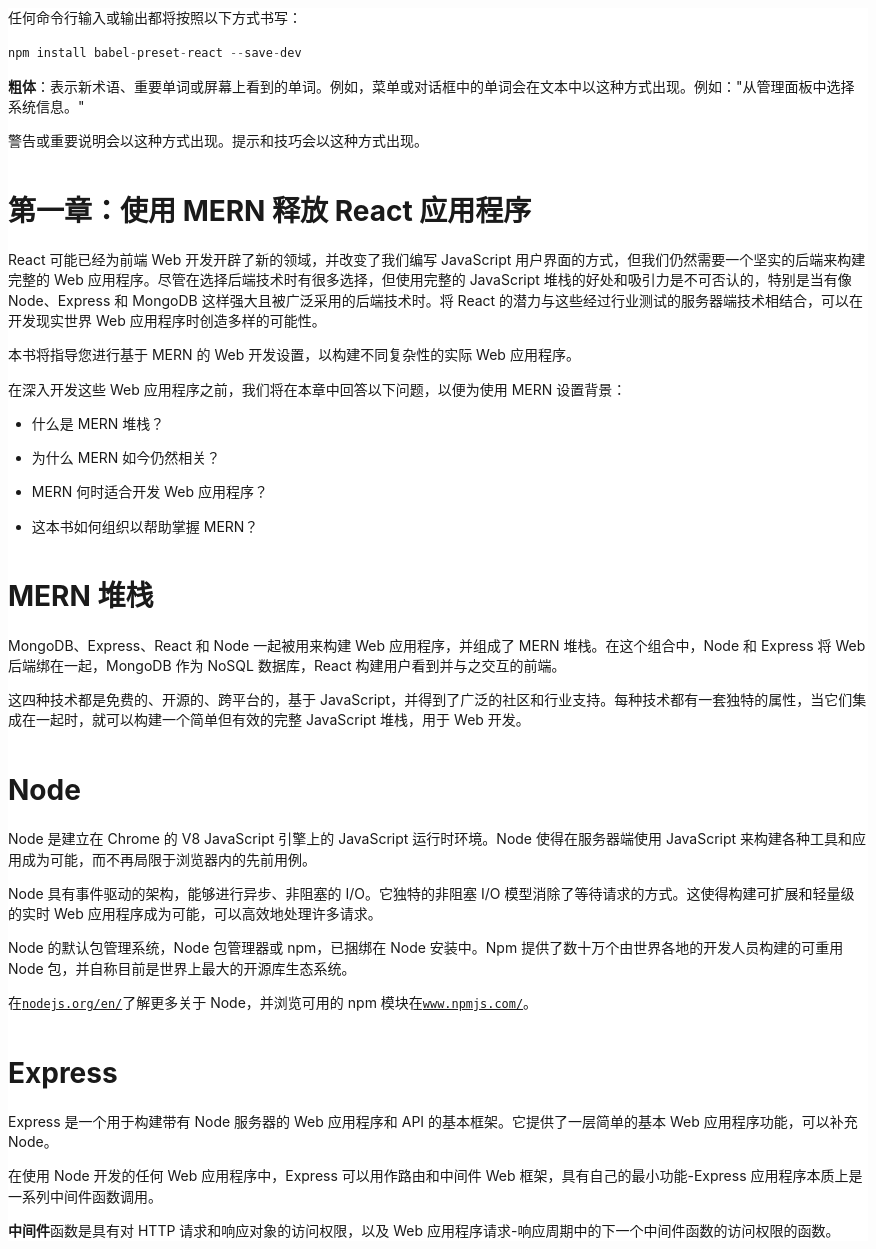 任何命令行输入或输出都将按照以下方式书写：

```jsx
npm install babel-preset-react --save-dev
```

**粗体**：表示新术语、重要单词或屏幕上看到的单词。例如，菜单或对话框中的单词会在文本中以这种方式出现。例如："从管理面板中选择系统信息。"

警告或重要说明会以这种方式出现。提示和技巧会以这种方式出现。


# 第一章：使用 MERN 释放 React 应用程序

React 可能已经为前端 Web 开发开辟了新的领域，并改变了我们编写 JavaScript 用户界面的方式，但我们仍然需要一个坚实的后端来构建完整的 Web 应用程序。尽管在选择后端技术时有很多选择，但使用完整的 JavaScript 堆栈的好处和吸引力是不可否认的，特别是当有像 Node、Express 和 MongoDB 这样强大且被广泛采用的后端技术时。将 React 的潜力与这些经过行业测试的服务器端技术相结合，可以在开发现实世界 Web 应用程序时创造多样的可能性。

本书将指导您进行基于 MERN 的 Web 开发设置，以构建不同复杂性的实际 Web 应用程序。

在深入开发这些 Web 应用程序之前，我们将在本章中回答以下问题，以便为使用 MERN 设置背景：

+   什么是 MERN 堆栈？

+   为什么 MERN 如今仍然相关？

+   MERN 何时适合开发 Web 应用程序？

+   这本书如何组织以帮助掌握 MERN？

# MERN 堆栈

MongoDB、Express、React 和 Node 一起被用来构建 Web 应用程序，并组成了 MERN 堆栈。在这个组合中，Node 和 Express 将 Web 后端绑在一起，MongoDB 作为 NoSQL 数据库，React 构建用户看到并与之交互的前端。

这四种技术都是免费的、开源的、跨平台的，基于 JavaScript，并得到了广泛的社区和行业支持。每种技术都有一套独特的属性，当它们集成在一起时，就可以构建一个简单但有效的完整 JavaScript 堆栈，用于 Web 开发。

# Node

Node 是建立在 Chrome 的 V8 JavaScript 引擎上的 JavaScript 运行时环境。Node 使得在服务器端使用 JavaScript 来构建各种工具和应用成为可能，而不再局限于浏览器内的先前用例。

Node 具有事件驱动的架构，能够进行异步、非阻塞的 I/O。它独特的非阻塞 I/O 模型消除了等待请求的方式。这使得构建可扩展和轻量级的实时 Web 应用程序成为可能，可以高效地处理许多请求。

Node 的默认包管理系统，Node 包管理器或 npm，已捆绑在 Node 安装中。Npm 提供了数十万个由世界各地的开发人员构建的可重用 Node 包，并自称目前是世界上最大的开源库生态系统。

在[`nodejs.org/en/`](https://nodejs.org/en/)了解更多关于 Node，并浏览可用的 npm 模块在[`www.npmjs.com/`](https://www.npmjs.com/)。

# Express

Express 是一个用于构建带有 Node 服务器的 Web 应用程序和 API 的基本框架。它提供了一层简单的基本 Web 应用程序功能，可以补充 Node。

在使用 Node 开发的任何 Web 应用程序中，Express 可以用作路由和中间件 Web 框架，具有自己的最小功能-Express 应用程序本质上是一系列中间件函数调用。

**中间件**函数是具有对 HTTP 请求和响应对象的访问权限，以及 Web 应用程序请求-响应周期中的下一个中间件函数的访问权限的函数。

